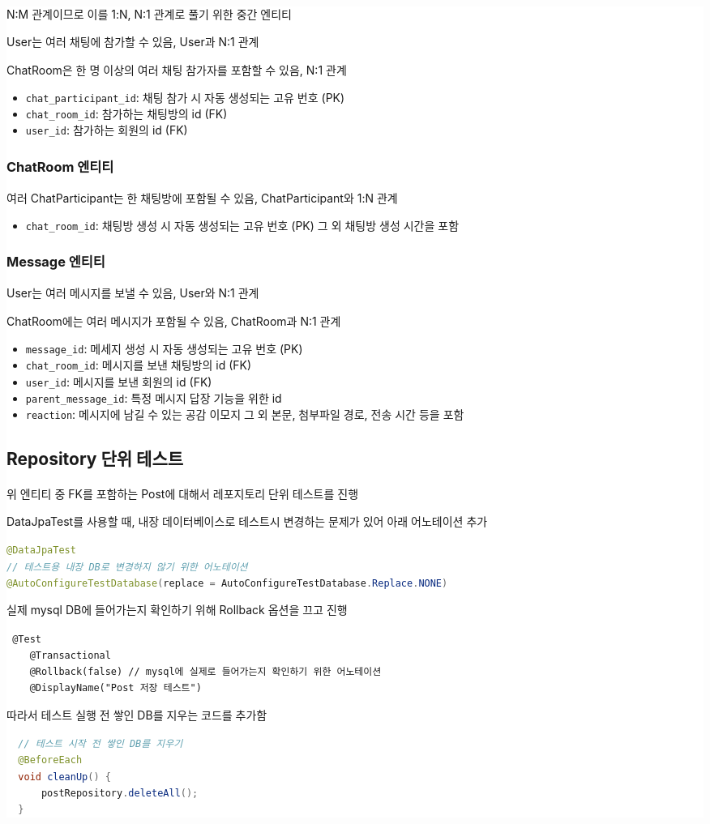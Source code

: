 N:M 관계이므로 이를 1:N, N:1 관계로 풀기 위한 중간 엔티티

User는 여러 채팅에 참가할 수 있음, User과 N:1 관계

ChatRoom은 한 명 이상의 여러 채팅 참가자를 포함할 수 있음, N:1 관계

- `chat_participant_id`: 채팅 참가 시 자동 생성되는 고유 번호 (PK)
- `chat_room_id`: 참가하는 채팅방의 id (FK)
- `user_id`: 참가하는 회원의 id (FK)

### ChatRoom 엔티티

여러 ChatParticipant는 한 채팅방에 포함될 수 있음, ChatParticipant와 1:N 관계

- `chat_room_id`: 채팅방 생성 시 자동 생성되는 고유 번호 (PK)
  그 외 채팅방 생성 시간을 포함

### Message 엔티티

User는 여러 메시지를 보낼 수 있음, User와 N:1 관계

ChatRoom에는 여러 메시지가 포함될 수 있음, ChatRoom과 N:1 관계

- `message_id`: 메세지 생성 시 자동 생성되는 고유 번호 (PK)
- `chat_room_id`: 메시지를 보낸 채팅방의 id (FK)
- `user_id`: 메시지를 보낸 회원의 id (FK)
- `parent_message_id`: 특정 메시지 답장 기능을 위한 id
- `reaction`: 메시지에 남길 수 있는 공감 이모지
  그 외 본문, 첨부파일 경로, 전송 시간 등을 포함

## Repository 단위 테스트

위 엔티티 중 FK를 포함하는 Post에 대해서 레포지토리 단위 테스트를 진행

DataJpaTest를 사용할 때, 내장 데이터베이스로 테스트시 변경하는 문제가 있어 아래 어노테이션 추가

```java
@DataJpaTest
// 테스트용 내장 DB로 변경하지 않기 위한 어노테이션
@AutoConfigureTestDatabase(replace = AutoConfigureTestDatabase.Replace.NONE)
```

실제 mysql DB에 들어가는지 확인하기 위해 Rollback 옵션을 끄고 진행

```
 @Test
    @Transactional
    @Rollback(false) // mysql에 실제로 들어가는지 확인하기 위한 어노테이션
    @DisplayName("Post 저장 테스트")
```

따라서 테스트 실행 전 쌓인 DB를 지우는 코드를 추가함

```java
  // 테스트 시작 전 쌓인 DB를 지우기
  @BeforeEach
  void cleanUp() {
      postRepository.deleteAll();
  }
```
